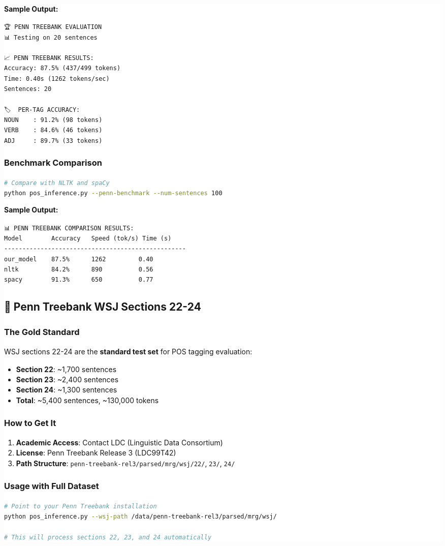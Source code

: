 **Sample Output:**
```
🏆 PENN TREEBANK EVALUATION
📊 Testing on 20 sentences

📈 PENN TREEBANK RESULTS:
Accuracy: 87.5% (437/499 tokens)
Time: 0.40s (1262 tokens/sec)
Sentences: 20

🏷️  PER-TAG ACCURACY:
NOUN    : 91.2% (98 tokens)
VERB    : 84.6% (46 tokens)
ADJ     : 89.7% (33 tokens)
```

### Benchmark Comparison
```bash
# Compare with NLTK and spaCy
python pos_inference.py --penn-benchmark --num-sentences 100
```

**Sample Output:**
```
📊 PENN TREEBANK COMPARISON RESULTS:
Model        Accuracy   Speed (tok/s) Time (s)  
--------------------------------------------------
our_model    87.5%      1262         0.40      
nltk         84.2%      890          0.56      
spacy        91.3%      650          0.77      
```

## 🎯 Penn Treebank WSJ Sections 22-24

### The Gold Standard
WSJ sections 22-24 are the **standard test set** for POS tagging evaluation:
- **Section 22**: ~1,700 sentences
- **Section 23**: ~2,400 sentences  
- **Section 24**: ~1,300 sentences
- **Total**: ~5,400 sentences, ~130,000 tokens

### How to Get It
1. **Academic Access**: Contact LDC (Linguistic Data Consortium)
2. **License**: Penn Treebank Release 3 (LDC99T42)
3. **Path Structure**: `penn-treebank-rel3/parsed/mrg/wsj/22/`, `23/`, `24/`

### Usage with Full Dataset
```bash
# Point to your Penn Treebank installation
python pos_inference.py --wsj-path /data/penn-treebank-rel3/parsed/mrg/wsj/

# This will process sections 22, 23, and 24 automatically
```
